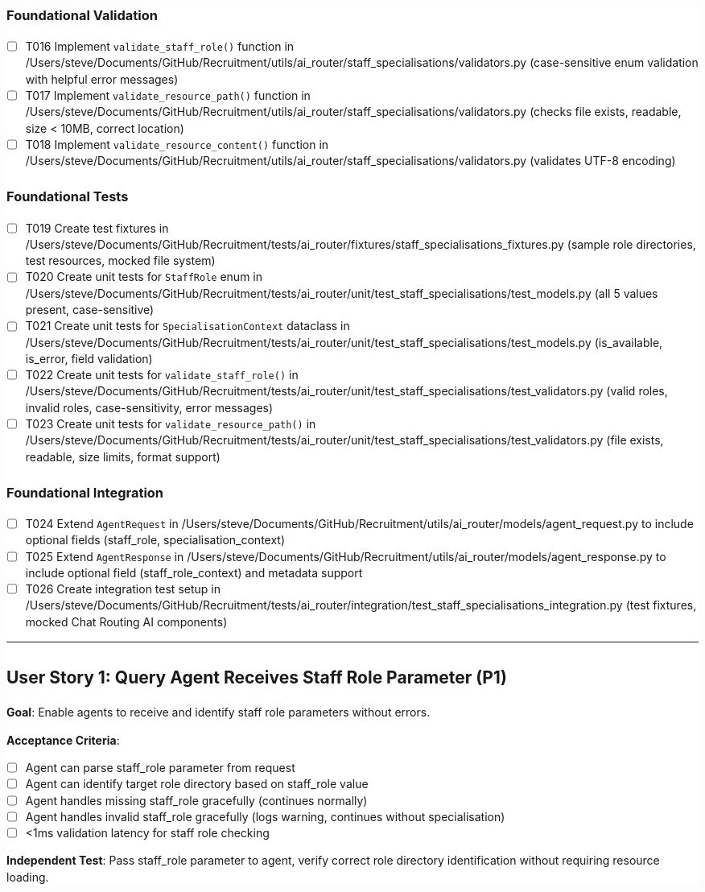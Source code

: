 ### Foundational Validation

- [ ] T016 Implement `validate_staff_role()` function in /Users/steve/Documents/GitHub/Recruitment/utils/ai_router/staff_specialisations/validators.py (case-sensitive enum validation with helpful error messages)
- [ ] T017 Implement `validate_resource_path()` function in /Users/steve/Documents/GitHub/Recruitment/utils/ai_router/staff_specialisations/validators.py (checks file exists, readable, size < 10MB, correct location)
- [ ] T018 Implement `validate_resource_content()` function in /Users/steve/Documents/GitHub/Recruitment/utils/ai_router/staff_specialisations/validators.py (validates UTF-8 encoding)

### Foundational Tests

- [ ] T019 Create test fixtures in /Users/steve/Documents/GitHub/Recruitment/tests/ai_router/fixtures/staff_specialisations_fixtures.py (sample role directories, test resources, mocked file system)
- [ ] T020 Create unit tests for `StaffRole` enum in /Users/steve/Documents/GitHub/Recruitment/tests/ai_router/unit/test_staff_specialisations/test_models.py (all 5 values present, case-sensitive)
- [ ] T021 Create unit tests for `SpecialisationContext` dataclass in /Users/steve/Documents/GitHub/Recruitment/tests/ai_router/unit/test_staff_specialisations/test_models.py (is_available, is_error, field validation)
- [ ] T022 Create unit tests for `validate_staff_role()` in /Users/steve/Documents/GitHub/Recruitment/tests/ai_router/unit/test_staff_specialisations/test_validators.py (valid roles, invalid roles, case-sensitivity, error messages)
- [ ] T023 Create unit tests for `validate_resource_path()` in /Users/steve/Documents/GitHub/Recruitment/tests/ai_router/unit/test_staff_specialisations/test_validators.py (file exists, readable, size limits, format support)

### Foundational Integration

- [ ] T024 Extend `AgentRequest` in /Users/steve/Documents/GitHub/Recruitment/utils/ai_router/models/agent_request.py to include optional fields (staff_role, specialisation_context)
- [ ] T025 Extend `AgentResponse` in /Users/steve/Documents/GitHub/Recruitment/utils/ai_router/models/agent_response.py to include optional field (staff_role_context) and metadata support
- [ ] T026 Create integration test setup in /Users/steve/Documents/GitHub/Recruitment/tests/ai_router/integration/test_staff_specialisations_integration.py (test fixtures, mocked Chat Routing AI components)

---

## User Story 1: Query Agent Receives Staff Role Parameter (P1)

**Goal**: Enable agents to receive and identify staff role parameters without errors.

**Acceptance Criteria**:
- [ ] Agent can parse staff_role parameter from request
- [ ] Agent can identify target role directory based on staff_role value
- [ ] Agent handles missing staff_role gracefully (continues normally)
- [ ] Agent handles invalid staff_role gracefully (logs warning, continues without specialisation)
- [ ] <1ms validation latency for staff role checking

**Independent Test**: Pass staff_role parameter to agent, verify correct role directory identification without requiring resource loading.
